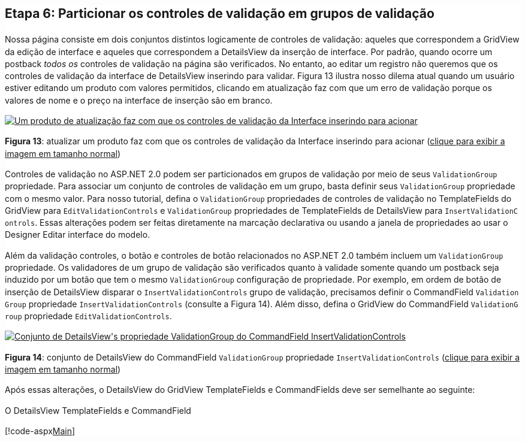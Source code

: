 
## <a name="step-6-partitioning-the-validation-controls-into-validation-groups"></a>Etapa 6: Particionar os controles de validação em grupos de validação

Nossa página consiste em dois conjuntos distintos logicamente de controles de validação: aqueles que correspondem a GridView da edição de interface e aqueles que correspondem a DetailsView da inserção de interface. Por padrão, quando ocorre um postback *todos os* controles de validação na página são verificados. No entanto, ao editar um registro não queremos que os controles de validação da interface de DetailsView inserindo para validar. Figura 13 ilustra nosso dilema atual quando um usuário estiver editando um produto com valores permitidos, clicando em atualização faz com que um erro de validação porque os valores de nome e o preço na interface de inserção são em branco.


[![Um produto de atualização faz com que os controles de validação da Interface inserindo para acionar](adding-validation-controls-to-the-editing-and-inserting-interfaces-vb/_static/image38.png)](adding-validation-controls-to-the-editing-and-inserting-interfaces-vb/_static/image37.png)

**Figura 13**: atualizar um produto faz com que os controles de validação da Interface inserindo para acionar ([clique para exibir a imagem em tamanho normal](adding-validation-controls-to-the-editing-and-inserting-interfaces-vb/_static/image39.png))


Controles de validação no ASP.NET 2.0 podem ser particionados em grupos de validação por meio de seus `ValidationGroup` propriedade. Para associar um conjunto de controles de validação em um grupo, basta definir seus `ValidationGroup` propriedade com o mesmo valor. Para nosso tutorial, defina o `ValidationGroup` propriedades de controles de validação no TemplateFields do GridView para `EditValidationControls` e `ValidationGroup` propriedades de TemplateFields de DetailsView para `InsertValidationControls`. Essas alterações podem ser feitas diretamente na marcação declarativa ou usando a janela de propriedades ao usar o Designer Editar interface do modelo.

Além da validação controles, o botão e controles de botão relacionados no ASP.NET 2.0 também incluem um `ValidationGroup` propriedade. Os validadores de um grupo de validação são verificados quanto à validade somente quando um postback seja induzido por um botão que tem o mesmo `ValidationGroup` configuração de propriedade. Por exemplo, em ordem de botão de inserção de DetailsView disparar o `InsertValidationControls` grupo de validação, precisamos definir o CommandField `ValidationGroup` propriedade `InsertValidationControls` (consulte a Figura 14). Além disso, defina o GridView do CommandField `ValidationGroup` propriedade `EditValidationControls`.


[![Conjunto de DetailsView's propriedade ValidationGroup do CommandField InsertValidationControls](adding-validation-controls-to-the-editing-and-inserting-interfaces-vb/_static/image41.png)](adding-validation-controls-to-the-editing-and-inserting-interfaces-vb/_static/image40.png)

**Figura 14**: conjunto de DetailsView do CommandField `ValidationGroup` propriedade `InsertValidationControls` ([clique para exibir a imagem em tamanho normal](adding-validation-controls-to-the-editing-and-inserting-interfaces-vb/_static/image42.png))


Após essas alterações, o DetailsView do GridView TemplateFields e CommandFields deve ser semelhante ao seguinte:

O DetailsView TemplateFields e CommandField

[!code-aspx[Main](adding-validation-controls-to-the-editing-and-inserting-interfaces-vb/samples/sample4.aspx)]
